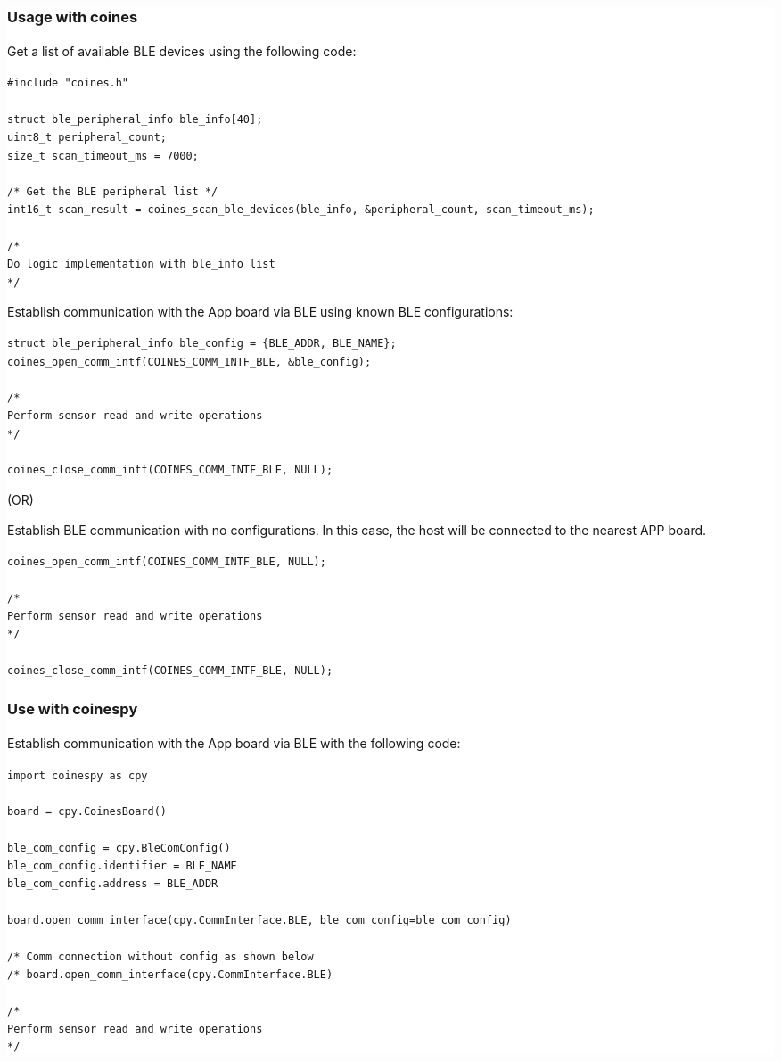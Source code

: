 ### Usage with coines

Get a list of available BLE devices using the following code:

```
#include "coines.h"

struct ble_peripheral_info ble_info[40];
uint8_t peripheral_count;
size_t scan_timeout_ms = 7000;

/* Get the BLE peripheral list */
int16_t scan_result = coines_scan_ble_devices(ble_info, &peripheral_count, scan_timeout_ms);

/*
Do logic implementation with ble_info list
*/
```

Establish communication with the App board via BLE using known BLE configurations:

```
struct ble_peripheral_info ble_config = {BLE_ADDR, BLE_NAME};
coines_open_comm_intf(COINES_COMM_INTF_BLE, &ble_config);

/*
Perform sensor read and write operations
*/

coines_close_comm_intf(COINES_COMM_INTF_BLE, NULL);
```
(OR)

Establish BLE communication with no configurations. In this case, the host will be connected to the nearest APP board.

```
coines_open_comm_intf(COINES_COMM_INTF_BLE, NULL);

/*
Perform sensor read and write operations
*/

coines_close_comm_intf(COINES_COMM_INTF_BLE, NULL);
```

### Use with coinespy

Establish communication with the App board via BLE with the following code:

```
import coinespy as cpy

board = cpy.CoinesBoard()

ble_com_config = cpy.BleComConfig()
ble_com_config.identifier = BLE_NAME
ble_com_config.address = BLE_ADDR

board.open_comm_interface(cpy.CommInterface.BLE, ble_com_config=ble_com_config)

/* Comm connection without config as shown below
/* board.open_comm_interface(cpy.CommInterface.BLE)

/*
Perform sensor read and write operations
*/

```